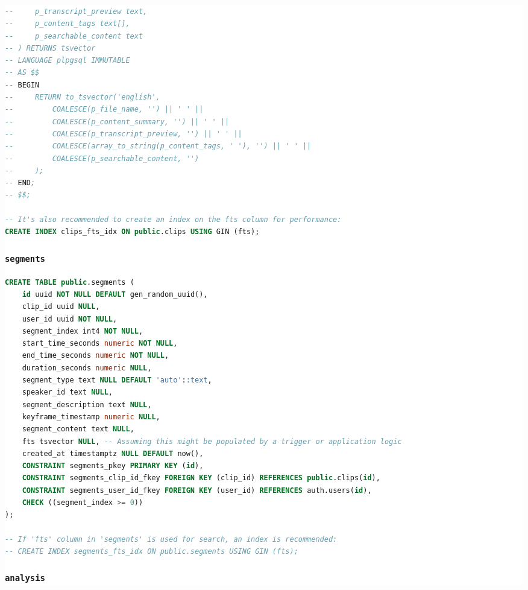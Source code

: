 ```sql
--     p_transcript_preview text,
--     p_content_tags text[],
--     p_searchable_content text
-- ) RETURNS tsvector
-- LANGUAGE plpgsql IMMUTABLE
-- AS $$
-- BEGIN
--     RETURN to_tsvector('english',
--         COALESCE(p_file_name, '') || ' ' ||
--         COALESCE(p_content_summary, '') || ' ' ||
--         COALESCE(p_transcript_preview, '') || ' ' ||
--         COALESCE(array_to_string(p_content_tags, ' '), '') || ' ' ||
--         COALESCE(p_searchable_content, '')
--     );
-- END;
-- $$;

-- It's also recommended to create an index on the fts column for performance:
CREATE INDEX clips_fts_idx ON public.clips USING GIN (fts);
```

### `segments`

```sql
CREATE TABLE public.segments (
    id uuid NOT NULL DEFAULT gen_random_uuid(),
    clip_id uuid NULL,
    user_id uuid NOT NULL,
    segment_index int4 NOT NULL,
    start_time_seconds numeric NOT NULL,
    end_time_seconds numeric NOT NULL,
    duration_seconds numeric NULL,
    segment_type text NULL DEFAULT 'auto'::text,
    speaker_id text NULL,
    segment_description text NULL,
    keyframe_timestamp numeric NULL,
    segment_content text NULL,
    fts tsvector NULL, -- Assuming this might be populated by a trigger or application logic
    created_at timestamptz NULL DEFAULT now(),
    CONSTRAINT segments_pkey PRIMARY KEY (id),
    CONSTRAINT segments_clip_id_fkey FOREIGN KEY (clip_id) REFERENCES public.clips(id),
    CONSTRAINT segments_user_id_fkey FOREIGN KEY (user_id) REFERENCES auth.users(id),
    CHECK ((segment_index >= 0))
);

-- If 'fts' column in 'segments' is used for search, an index is recommended:
-- CREATE INDEX segments_fts_idx ON public.segments USING GIN (fts);
```

### `analysis`
